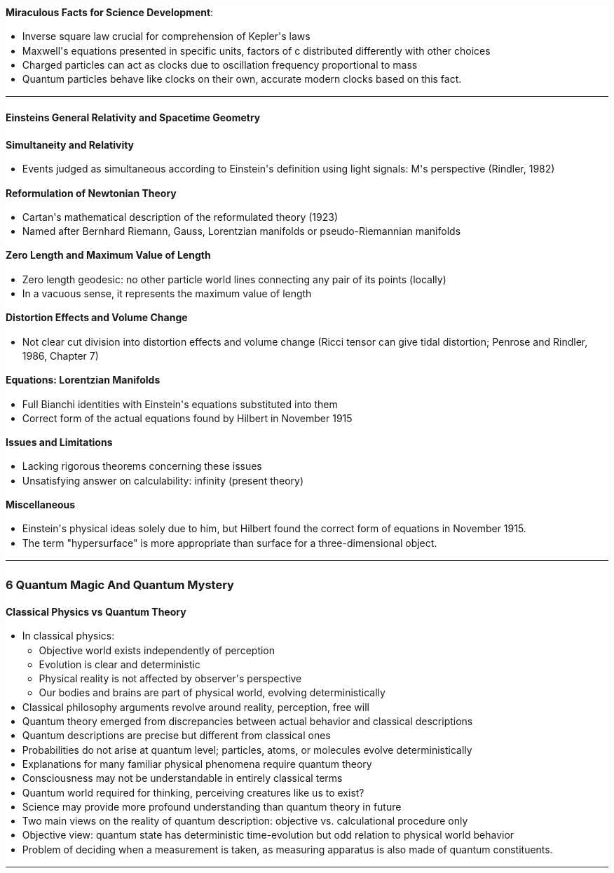 **Miraculous Facts for Science Development**:
- Inverse square law crucial for comprehension of Kepler's laws
- Maxwell's equations presented in specific units, factors of c distributed differently with other choices
- Charged particles can act as clocks due to oscillation frequency proportional to mass
- Quantum particles behave like clocks on their own, accurate modern clocks based on this fact.

---

#### Einsteins General Relativity and Spacetime Geometry

**Simultaneity and Relativity**
- Events judged as simultaneous according to Einstein's definition using light signals: M's perspective (Rindler, 1982)

**Reformulation of Newtonian Theory**
- Cartan's mathematical description of the reformulated theory (1923)
- Named after Bernhard Riemann, Gauss, Lorentzian manifolds or pseudo-Riemannian manifolds

**Zero Length and Maximum Value of Length**
- Zero length geodesic: no other particle world lines connecting any pair of its points (locally)
- In a vacuous sense, it represents the maximum value of length

**Distortion Effects and Volume Change**
- Not clear cut division into distortion effects and volume change (Ricci tensor can give tidal distortion; Penrose and Rindler, 1986, Chapter 7)

**Equations: Lorentzian Manifolds**
- Full Bianchi identities with Einstein's equations substituted into them
- Correct form of the actual equations found by Hilbert in November 1915

**Issues and Limitations**
- Lacking rigorous theorems concerning these issues
- Unsatisfying answer on calculability: infinity (present theory)

**Miscellaneous**
- Einstein's physical ideas solely due to him, but Hilbert found the correct form of equations in November 1915.
- The term "hypersurface" is more appropriate than surface for a three-dimensional object.

---

### 6 Quantum Magic And Quantum Mystery

**Classical Physics vs Quantum Theory**
* In classical physics:
  * Objective world exists independently of perception
  * Evolution is clear and deterministic
  * Physical reality is not affected by observer's perspective
  * Our bodies and brains are part of physical world, evolving deterministically
* Classical philosophy arguments revolve around reality, perception, free will
* Quantum theory emerged from discrepancies between actual behavior and classical descriptions
* Quantum descriptions are precise but different from classical ones
* Probabilities do not arise at quantum level; particles, atoms, or molecules evolve deterministically
* Explanations for many familiar physical phenomena require quantum theory
* Consciousness may not be understandable in entirely classical terms
* Quantum world required for thinking, perceiving creatures like us to exist?
* Science may provide more profound understanding than quantum theory in future
* Two main views on the reality of quantum description: objective vs. calculational procedure only
* Objective view: quantum state has deterministic time-evolution but odd relation to physical world behavior
* Problem of deciding when a measurement is taken, as measuring apparatus is also made of quantum constituents.

---